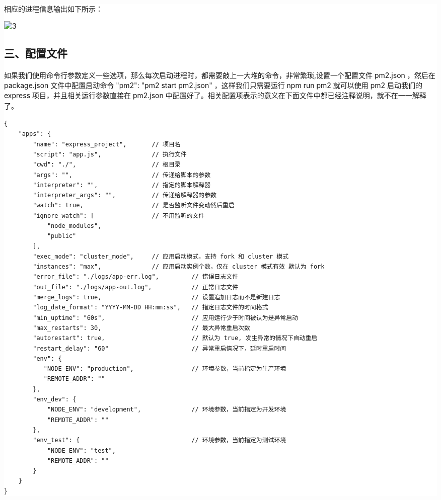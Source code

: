 相应的进程信息输出如下所示：

![3](assets/16fabafed6131496)



## 三、配置文件

如果我们使用命令行参数定义一些选项，那么每次启动进程时，都需要敲上一大堆的命令，非常繁琐,设置一个配置文件 pm2.json ，然后在 package.json 文件中配置启动命令 "pm2": "pm2 start pm2.json" ，这样我们只需要运行 npm run pm2 就可以使用 pm2 启动我们的 express 项目，并且相关运行参数直接在 pm2.json 中配置好了。相关配置项表示的意义在下面文件中都已经注释说明，就不在一一解释了。

```
{
    "apps": {
        "name": "express_project",       // 项目名          
        "script": "app.js",              // 执行文件
        "cwd": "./",                     // 根目录
        "args": "",                      // 传递给脚本的参数
        "interpreter": "",               // 指定的脚本解释器
        "interpreter_args": "",          // 传递给解释器的参数
        "watch": true,                   // 是否监听文件变动然后重启
        "ignore_watch": [                // 不用监听的文件
            "node_modules",
            "public"
        ],
        "exec_mode": "cluster_mode",     // 应用启动模式，支持 fork 和 cluster 模式
        "instances": "max",              // 应用启动实例个数，仅在 cluster 模式有效 默认为 fork
        "error_file": "./logs/app-err.log",         // 错误日志文件
        "out_file": "./logs/app-out.log",           // 正常日志文件
        "merge_logs": true,                         // 设置追加日志而不是新建日志
        "log_date_format": "YYYY-MM-DD HH:mm:ss",   // 指定日志文件的时间格式
        "min_uptime": "60s",                        // 应用运行少于时间被认为是异常启动
        "max_restarts": 30,                         // 最大异常重启次数
        "autorestart": true,                        // 默认为 true, 发生异常的情况下自动重启
        "restart_delay": "60"                       // 异常重启情况下，延时重启时间
        "env": {
           "NODE_ENV": "production",                // 环境参数，当前指定为生产环境
           "REMOTE_ADDR": ""               
        },
        "env_dev": {
            "NODE_ENV": "development",              // 环境参数，当前指定为开发环境
            "REMOTE_ADDR": ""
        },
        "env_test": {                               // 环境参数，当前指定为测试环境
            "NODE_ENV": "test",
            "REMOTE_ADDR": ""
        }
    }
}

```
